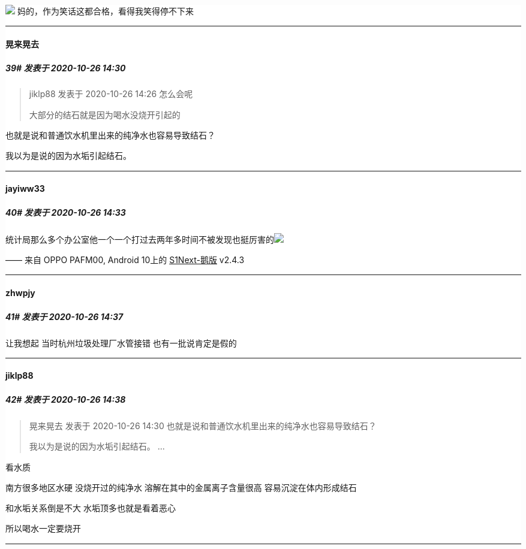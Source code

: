 
<img src="https://static.saraba1st.com/image/smiley/face2017/067.png" referrerpolicy="no-referrer"> 妈的，作为笑话这都合格，看得我笑得停不下来


-----

####  晃来晃去  
##### 39#       发表于 2020-10-26 14:30


<blockquote>jiklp88 发表于 2020-10-26 14:26
怎么会呢

大部分的结石就是因为喝水没烧开引起的</blockquote>
也就是说和普通饮水机里出来的纯净水也容易导致结石？

我以为是说的因为水垢引起结石。


-----

####  jayiww33  
##### 40#       发表于 2020-10-26 14:33


统计局那么多个办公室他一个一个打过去两年多时间不被发现也挺厉害的<img src="https://static.saraba1st.com/image/smiley/face2017/004.gif" referrerpolicy="no-referrer">

—— 来自 OPPO PAFM00, Android 10上的 [S1Next-鹅版](https://github.com/ykrank/S1-Next/releases) v2.4.3


-----

####  zhwpjy  
##### 41#       发表于 2020-10-26 14:37


让我想起 当时杭州垃圾处理厂水管接错 也有一批说肯定是假的


-----

####  jiklp88  
##### 42#       发表于 2020-10-26 14:38


<blockquote>晃来晃去 发表于 2020-10-26 14:30
也就是说和普通饮水机里出来的纯净水也容易导致结石？

我以为是说的因为水垢引起结石。 ...</blockquote>
看水质

南方很多地区水硬 没烧开过的纯净水 溶解在其中的金属离子含量很高 容易沉淀在体内形成结石

和水垢关系倒是不大 水垢顶多也就是看着恶心

所以喝水一定要烧开


-----
